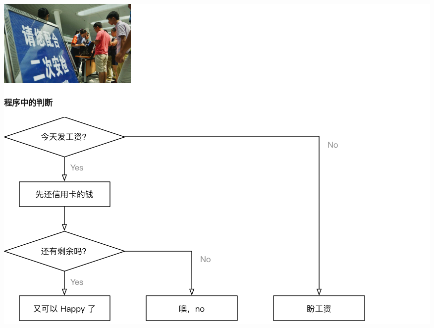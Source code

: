 <img src="day03.assets/002_%E7%81%AB%E8%BD%A6%E7%AB%99%E5%AE%89%E6%A3%80.png" alt="002_火车站安检-w400" style="zoom: 25%;" />

### 程序中的判断

![003_判断示意图-w600](day03.assets/003_%E5%88%A4%E6%96%AD%E7%A4%BA%E6%84%8F%E5%9B%BE.png)
